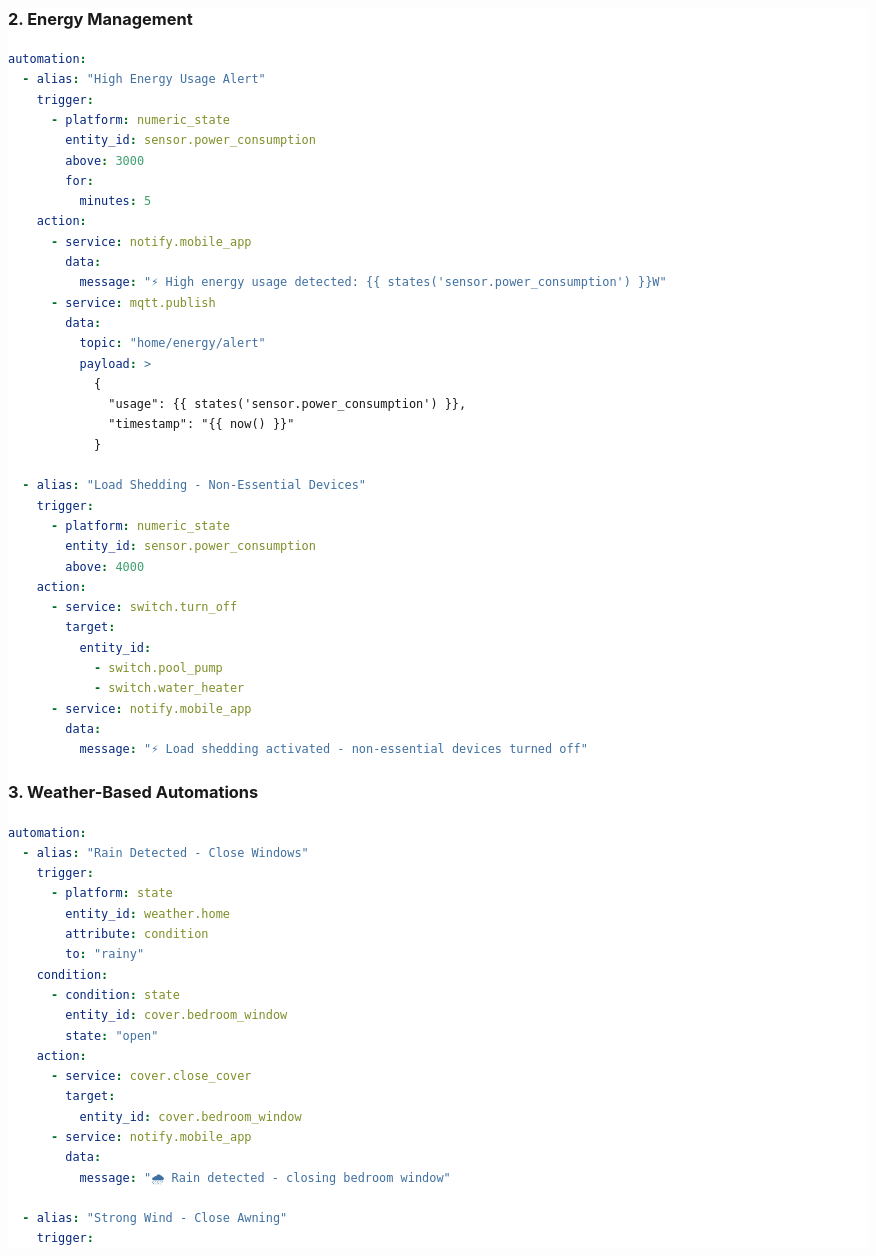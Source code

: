 ### 2. Energy Management

```yaml
automation:
  - alias: "High Energy Usage Alert"
    trigger:
      - platform: numeric_state
        entity_id: sensor.power_consumption
        above: 3000
        for:
          minutes: 5
    action:
      - service: notify.mobile_app
        data:
          message: "⚡ High energy usage detected: {{ states('sensor.power_consumption') }}W"
      - service: mqtt.publish
        data:
          topic: "home/energy/alert"
          payload: >
            {
              "usage": {{ states('sensor.power_consumption') }},
              "timestamp": "{{ now() }}"
            }

  - alias: "Load Shedding - Non-Essential Devices"
    trigger:
      - platform: numeric_state
        entity_id: sensor.power_consumption
        above: 4000
    action:
      - service: switch.turn_off
        target:
          entity_id:
            - switch.pool_pump
            - switch.water_heater
      - service: notify.mobile_app
        data:
          message: "⚡ Load shedding activated - non-essential devices turned off"
```

### 3. Weather-Based Automations

```yaml
automation:
  - alias: "Rain Detected - Close Windows"
    trigger:
      - platform: state
        entity_id: weather.home
        attribute: condition
        to: "rainy"
    condition:
      - condition: state
        entity_id: cover.bedroom_window
        state: "open"
    action:
      - service: cover.close_cover
        target:
          entity_id: cover.bedroom_window
      - service: notify.mobile_app
        data:
          message: "🌧️ Rain detected - closing bedroom window"

  - alias: "Strong Wind - Close Awning"
    trigger:
```